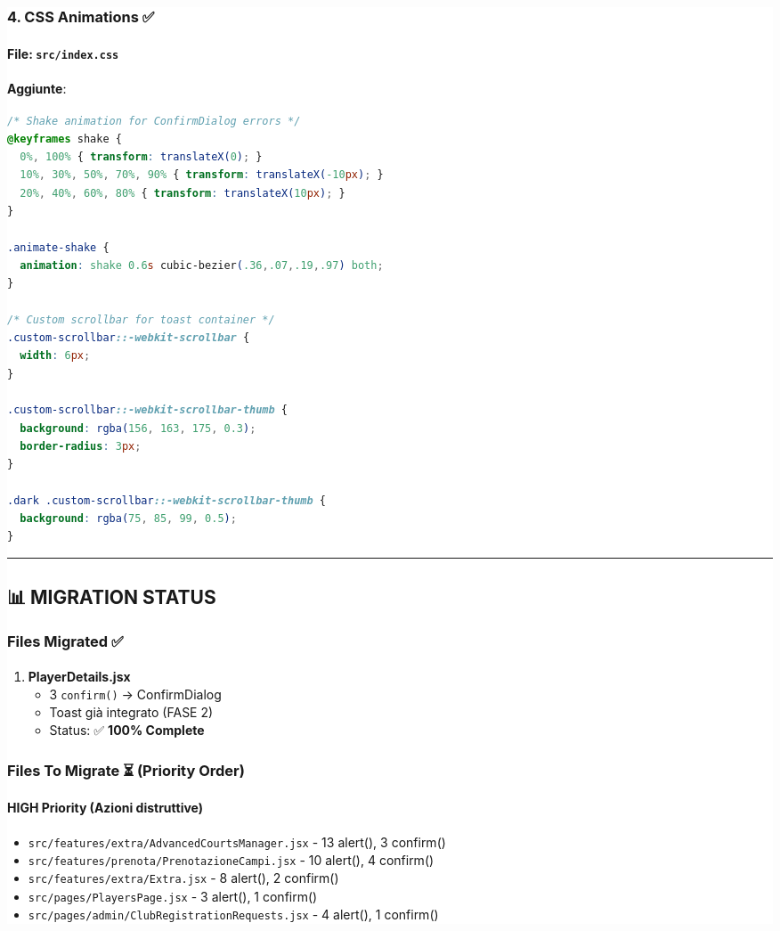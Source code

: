 
### 4. **CSS Animations** ✅

#### File: `src/index.css`

**Aggiunte**:

```css
/* Shake animation for ConfirmDialog errors */
@keyframes shake {
  0%, 100% { transform: translateX(0); }
  10%, 30%, 50%, 70%, 90% { transform: translateX(-10px); }
  20%, 40%, 60%, 80% { transform: translateX(10px); }
}

.animate-shake {
  animation: shake 0.6s cubic-bezier(.36,.07,.19,.97) both;
}

/* Custom scrollbar for toast container */
.custom-scrollbar::-webkit-scrollbar {
  width: 6px;
}

.custom-scrollbar::-webkit-scrollbar-thumb {
  background: rgba(156, 163, 175, 0.3);
  border-radius: 3px;
}

.dark .custom-scrollbar::-webkit-scrollbar-thumb {
  background: rgba(75, 85, 99, 0.5);
}
```

---

## 📊 MIGRATION STATUS

### Files Migrated ✅

1. **PlayerDetails.jsx**
   - 3 `confirm()` → ConfirmDialog
   - Toast già integrato (FASE 2)
   - Status: ✅ **100% Complete**

### Files To Migrate ⏳ (Priority Order)

#### HIGH Priority (Azioni distruttive)
- `src/features/extra/AdvancedCourtsManager.jsx` - 13 alert(), 3 confirm()
- `src/features/prenota/PrenotazioneCampi.jsx` - 10 alert(), 4 confirm()
- `src/features/extra/Extra.jsx` - 8 alert(), 2 confirm()
- `src/pages/PlayersPage.jsx` - 3 alert(), 1 confirm()
- `src/pages/admin/ClubRegistrationRequests.jsx` - 4 alert(), 1 confirm()
